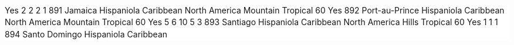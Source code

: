 <th>Yes</th>
<th>2</th>
<th>2</th>
<th>2</th>
<th></th>
<th>1</th>
<th></th>
</tr>
<tr class="even">
<th>891</th>
<th>Jamaica</th>
<th>Hispaniola</th>
<th>Caribbean</th>
<th>North America</th>
<th>Mountain</th>
<th>Tropical</th>
<th>60</th>
<th>Yes</th>
<th></th>
<th></th>
<th></th>
<th></th>
<th></th>
<th></th>
</tr>
<tr class="odd">
<th>892</th>
<th>Port-au-Prince</th>
<th>Hispaniola</th>
<th>Caribbean</th>
<th>North America</th>
<th>Mountain</th>
<th>Tropical</th>
<th>60</th>
<th>Yes</th>
<th>5</th>
<th>6</th>
<th>10</th>
<th></th>
<th>5</th>
<th>3</th>
</tr>
<tr class="even">
<th>893</th>
<th>Santiago</th>
<th>Hispaniola</th>
<th>Caribbean</th>
<th>North America</th>
<th>Hills</th>
<th>Tropical</th>
<th>60</th>
<th>Yes</th>
<th>1</th>
<th>1</th>
<th>1</th>
<th></th>
<th></th>
<th></th>
</tr>
<tr class="odd">
<th>894</th>
<th>Santo Domingo</th>
<th>Hispaniola</th>
<th>Caribbean</th>